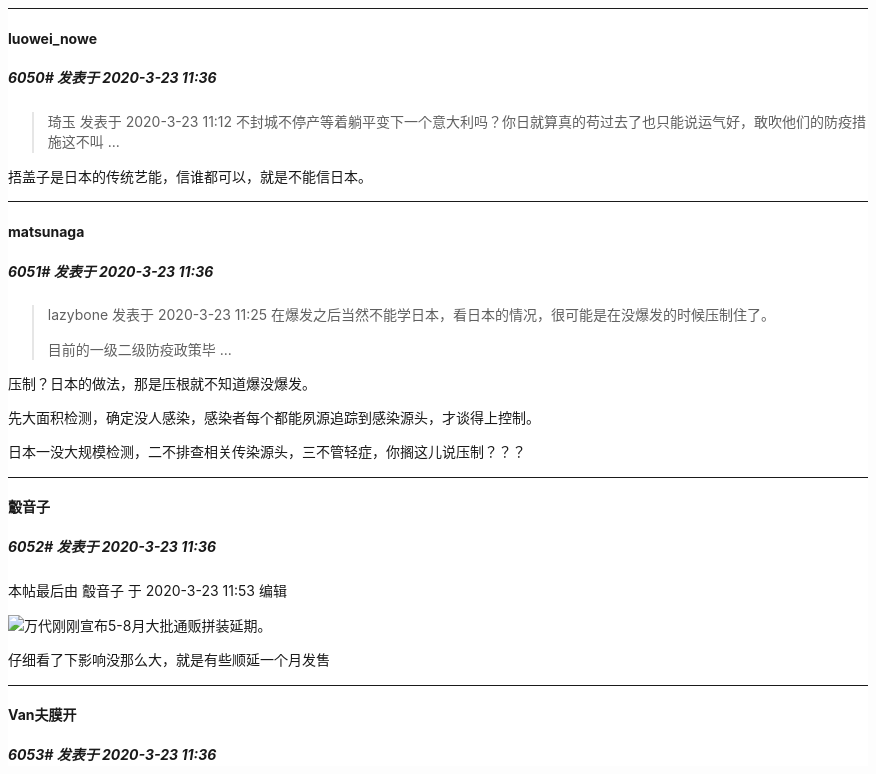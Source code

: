 
-----

####  luowei_nowe  
##### 6050#       发表于 2020-3-23 11:36



<blockquote>琦玉 发表于 2020-3-23 11:12
不封城不停产等着躺平变下一个意大利吗？你日就算真的苟过去了也只能说运气好，敢吹他们的防疫措施这不叫 ...</blockquote>
捂盖子是日本的传统艺能，信谁都可以，就是不能信日本。







-----

####  matsunaga  
##### 6051#       发表于 2020-3-23 11:36



<blockquote>lazybone 发表于 2020-3-23 11:25
在爆发之后当然不能学日本，看日本的情况，很可能是在没爆发的时候压制住了。

目前的一级二级防疫政策毕 ...</blockquote>
压制？日本的做法，那是压根就不知道爆没爆发。


先大面积检测，确定没人感染，感染者每个都能夙源追踪到感染源头，才谈得上控制。



日本一没大规模检测，二不排查相关传染源头，三不管轻症，你搁这儿说压制？？？







-----

####  鷇音子  
##### 6052#       发表于 2020-3-23 11:36



 本帖最后由 鷇音子 于 2020-3-23 11:53 编辑 

<img src="https://static.saraba1st.com/image/smiley/face2017/037.png" referrerpolicy="no-referrer">万代刚刚宣布5-8月大批通贩拼装延期。


仔细看了下影响没那么大，就是有些顺延一个月发售








-----

####  Van夫膜开  
##### 6053#       发表于 2020-3-23 11:36
